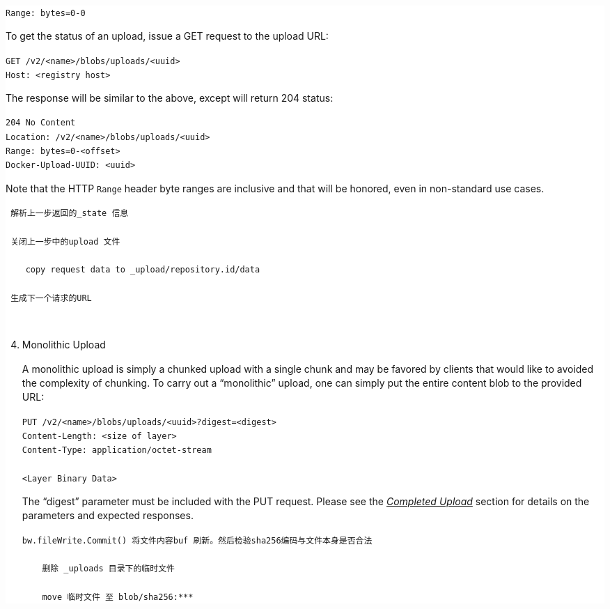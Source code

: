    ```
   Range: bytes=0-0
   ```

   To get the status of an upload, issue a GET request to the upload URL:

   ```
   GET /v2/<name>/blobs/uploads/<uuid>
   Host: <registry host>
   ```

   The response will be similar to the above, except will return 204 status:

   ```
   204 No Content
   Location: /v2/<name>/blobs/uploads/<uuid>
   Range: bytes=0-<offset>
   Docker-Upload-UUID: <uuid>
   ```

   Note that the HTTP `Range` header byte ranges are inclusive and that will be honored, even in non-standard use cases.

   ```
   	解析上一步返回的_state 信息
   
   ​ 关闭上一步中的upload 文件
   
   ​	copy request data to _upload/repository.id/data
   
   ​ 生成下一个请求的URL
   ```

   ​	

4. Monolithic Upload

   A monolithic upload is simply a chunked upload with a single chunk and may be favored by clients that would like to avoided the complexity of chunking. To carry out a “monolithic” upload, one can simply put the entire content blob to the provided URL:

   ```
   PUT /v2/<name>/blobs/uploads/<uuid>?digest=<digest>
   Content-Length: <size of layer>
   Content-Type: application/octet-stream
   
   <Layer Binary Data>
   ```

   The “digest” parameter must be included with the PUT request. Please see the [*Completed Upload*](https://docs.docker.com/registry/spec/api/#completed-upload) section for details on the parameters and expected responses.

   ```
   bw.fileWrite.Commit() 将文件内容buf 刷新。然后检验sha256编码与文件本身是否合法
   
   ​	删除 _uploads 目录下的临时文件
   
   ​	move 临时文件 至 blob/sha256:***
   ```
